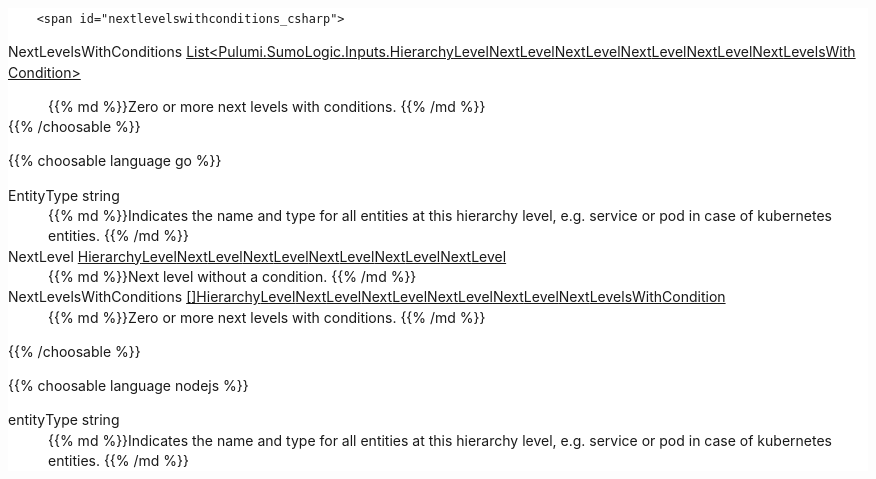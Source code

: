         <span id="nextlevelswithconditions_csharp">
<a href="#nextlevelswithconditions_csharp" style="color: inherit; text-decoration: inherit;">Next<wbr>Levels<wbr>With<wbr>Conditions</a>
</span>
        <span class="property-indicator"></span>
        <span class="property-type"><a href="#hierarchylevelnextlevelnextlevelnextlevelnextlevelnextlevelswithcondition">List&lt;Pulumi.<wbr>Sumo<wbr>Logic.<wbr>Inputs.<wbr>Hierarchy<wbr>Level<wbr>Next<wbr>Level<wbr>Next<wbr>Level<wbr>Next<wbr>Level<wbr>Next<wbr>Level<wbr>Next<wbr>Levels<wbr>With<wbr>Condition&gt;</a></span>
    </dt>
    <dd>{{% md %}}Zero or more next levels with conditions.
{{% /md %}}</dd></dl>
{{% /choosable %}}

{{% choosable language go %}}
<dl class="resources-properties"><dt class="property-required"
            title="Required">
        <span id="entitytype_go">
<a href="#entitytype_go" style="color: inherit; text-decoration: inherit;">Entity<wbr>Type</a>
</span>
        <span class="property-indicator"></span>
        <span class="property-type">string</span>
    </dt>
    <dd>{{% md %}}Indicates the name and type for all entities at this hierarchy level, e.g. service or pod in case of kubernetes entities.
{{% /md %}}</dd><dt class="property-optional"
            title="Optional">
        <span id="nextlevel_go">
<a href="#nextlevel_go" style="color: inherit; text-decoration: inherit;">Next<wbr>Level</a>
</span>
        <span class="property-indicator"></span>
        <span class="property-type"><a href="#hierarchylevelnextlevelnextlevelnextlevelnextlevelnextlevel">Hierarchy<wbr>Level<wbr>Next<wbr>Level<wbr>Next<wbr>Level<wbr>Next<wbr>Level<wbr>Next<wbr>Level<wbr>Next<wbr>Level</a></span>
    </dt>
    <dd>{{% md %}}Next level without a condition.
{{% /md %}}</dd><dt class="property-optional"
            title="Optional">
        <span id="nextlevelswithconditions_go">
<a href="#nextlevelswithconditions_go" style="color: inherit; text-decoration: inherit;">Next<wbr>Levels<wbr>With<wbr>Conditions</a>
</span>
        <span class="property-indicator"></span>
        <span class="property-type"><a href="#hierarchylevelnextlevelnextlevelnextlevelnextlevelnextlevelswithcondition">[]Hierarchy<wbr>Level<wbr>Next<wbr>Level<wbr>Next<wbr>Level<wbr>Next<wbr>Level<wbr>Next<wbr>Level<wbr>Next<wbr>Levels<wbr>With<wbr>Condition</a></span>
    </dt>
    <dd>{{% md %}}Zero or more next levels with conditions.
{{% /md %}}</dd></dl>
{{% /choosable %}}

{{% choosable language nodejs %}}
<dl class="resources-properties"><dt class="property-required"
            title="Required">
        <span id="entitytype_nodejs">
<a href="#entitytype_nodejs" style="color: inherit; text-decoration: inherit;">entity<wbr>Type</a>
</span>
        <span class="property-indicator"></span>
        <span class="property-type">string</span>
    </dt>
    <dd>{{% md %}}Indicates the name and type for all entities at this hierarchy level, e.g. service or pod in case of kubernetes entities.
{{% /md %}}</dd><dt class="property-optional"
            title="Optional">